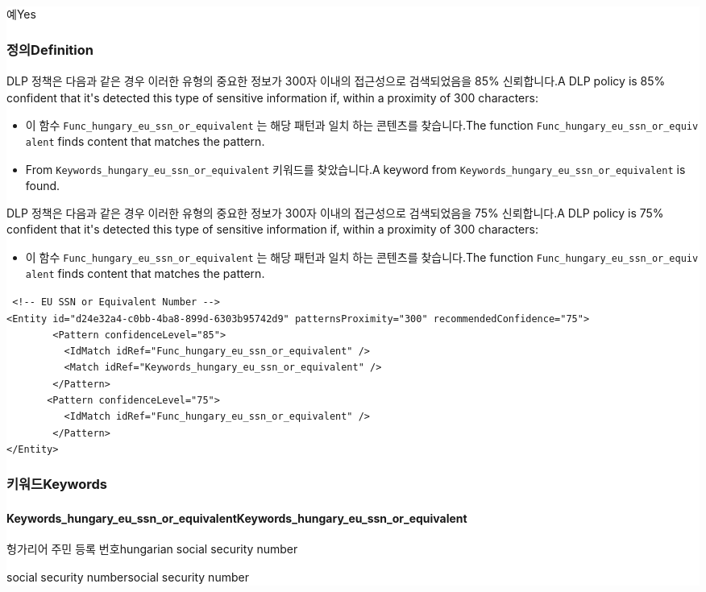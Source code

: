 <span data-ttu-id="a5b66-317">예</span><span class="sxs-lookup"><span data-stu-id="a5b66-317">Yes</span></span>
  
### <a name="definition"></a><span data-ttu-id="a5b66-318">정의</span><span class="sxs-lookup"><span data-stu-id="a5b66-318">Definition</span></span>

<span data-ttu-id="a5b66-319">DLP 정책은 다음과 같은 경우 이러한 유형의 중요한 정보가 300자 이내의 접근성으로 검색되었음을 85% 신뢰합니다.</span><span class="sxs-lookup"><span data-stu-id="a5b66-319">A DLP policy is 85% confident that it's detected this type of sensitive information if, within a proximity of 300 characters:</span></span>
  
- <span data-ttu-id="a5b66-320">이 함수 `Func_hungary_eu_ssn_or_equivalent` 는 해당 패턴과 일치 하는 콘텐츠를 찾습니다.</span><span class="sxs-lookup"><span data-stu-id="a5b66-320">The function  `Func_hungary_eu_ssn_or_equivalent` finds content that matches the pattern.</span></span> 
    
- <span data-ttu-id="a5b66-321">From `Keywords_hungary_eu_ssn_or_equivalent` 키워드를 찾았습니다.</span><span class="sxs-lookup"><span data-stu-id="a5b66-321">A keyword from  `Keywords_hungary_eu_ssn_or_equivalent` is found.</span></span> 
    
<span data-ttu-id="a5b66-322">DLP 정책은 다음과 같은 경우 이러한 유형의 중요한 정보가 300자 이내의 접근성으로 검색되었음을 75% 신뢰합니다.</span><span class="sxs-lookup"><span data-stu-id="a5b66-322">A DLP policy is 75% confident that it's detected this type of sensitive information if, within a proximity of 300 characters:</span></span>
  
- <span data-ttu-id="a5b66-323">이 함수 `Func_hungary_eu_ssn_or_equivalent` 는 해당 패턴과 일치 하는 콘텐츠를 찾습니다.</span><span class="sxs-lookup"><span data-stu-id="a5b66-323">The function  `Func_hungary_eu_ssn_or_equivalent` finds content that matches the pattern.</span></span> 
    
```
 <!-- EU SSN or Equivalent Number -->
<Entity id="d24e32a4-c0bb-4ba8-899d-6303b95742d9" patternsProximity="300" recommendedConfidence="75">
        <Pattern confidenceLevel="85">
          <IdMatch idRef="Func_hungary_eu_ssn_or_equivalent" />
          <Match idRef="Keywords_hungary_eu_ssn_or_equivalent" />
        </Pattern> 
       <Pattern confidenceLevel="75">
          <IdMatch idRef="Func_hungary_eu_ssn_or_equivalent" />
        </Pattern>      
</Entity>
```

### <a name="keywords"></a><span data-ttu-id="a5b66-324">키워드</span><span class="sxs-lookup"><span data-stu-id="a5b66-324">Keywords</span></span>

#### <a name="keywords_hungary_eu_ssn_or_equivalent"></a><span data-ttu-id="a5b66-325">Keywords_hungary_eu_ssn_or_equivalent</span><span class="sxs-lookup"><span data-stu-id="a5b66-325">Keywords_hungary_eu_ssn_or_equivalent</span></span>

<span data-ttu-id="a5b66-326">헝가리어 주민 등록 번호</span><span class="sxs-lookup"><span data-stu-id="a5b66-326">hungarian social security number</span></span>
  
<span data-ttu-id="a5b66-327">social security number</span><span class="sxs-lookup"><span data-stu-id="a5b66-327">social security number</span></span>
  